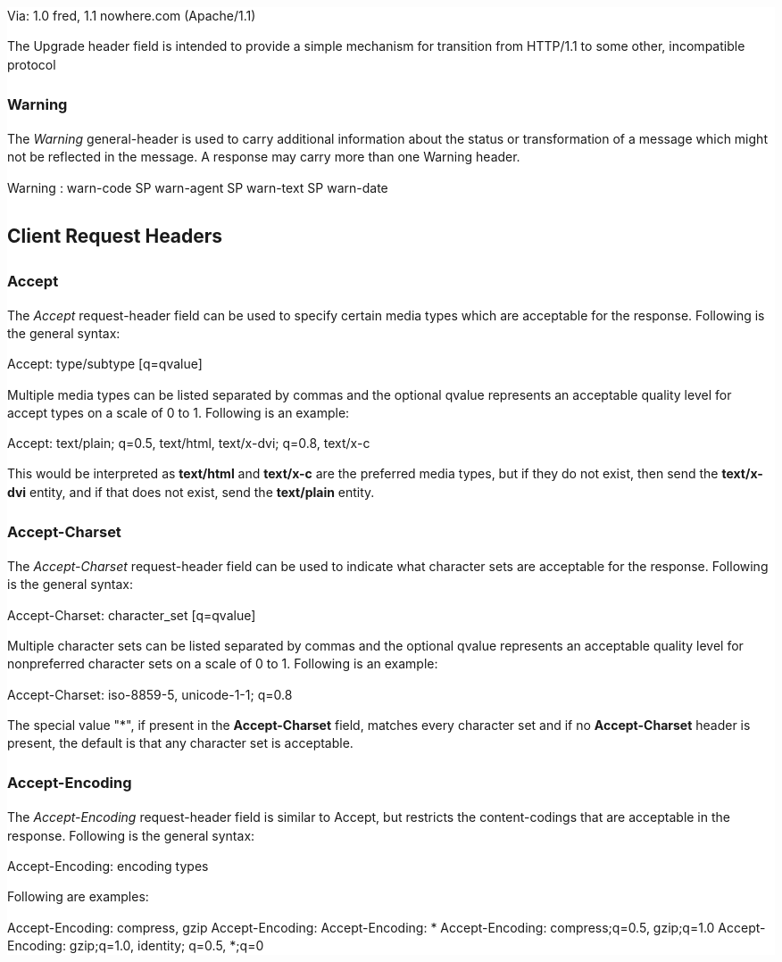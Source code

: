 Via: 1.0 fred, 1.1 nowhere.com (Apache/1.1)

The Upgrade header field is intended to provide a simple mechanism for transition from HTTP/1.1 to some other, incompatible protocol

### Warning

The _Warning_ general-header is used to carry additional information about the status or transformation of a message which might not be reflected in the message. A response may carry more than one Warning header.

Warning : warn-code SP warn-agent SP warn-text SP warn-date

Client Request Headers
----------------------

### Accept

The _Accept_ request-header field can be used to specify certain media types which are acceptable for the response. Following is the general syntax:

Accept: type/subtype \[q=qvalue\]

Multiple media types can be listed separated by commas and the optional qvalue represents an acceptable quality level for accept types on a scale of 0 to 1. Following is an example:

Accept: text/plain; q=0.5, text/html, text/x-dvi; q=0.8, text/x-c

This would be interpreted as **text/html** and **text/x-c** are the preferred media types, but if they do not exist, then send the **text/x-dvi** entity, and if that does not exist, send the **text/plain** entity.

### Accept-Charset

The _Accept-Charset_ request-header field can be used to indicate what character sets are acceptable for the response. Following is the general syntax:

Accept-Charset: character\_set \[q=qvalue\]

Multiple character sets can be listed separated by commas and the optional qvalue represents an acceptable quality level for nonpreferred character sets on a scale of 0 to 1. Following is an example:

Accept-Charset: iso-8859-5, unicode-1-1; q=0.8

The special value "\*", if present in the **Accept-Charset** field, matches every character set and if no **Accept-Charset** header is present, the default is that any character set is acceptable.

### Accept-Encoding

The _Accept-Encoding_ request-header field is similar to Accept, but restricts the content-codings that are acceptable in the response. Following is the general syntax:

Accept-Encoding: encoding types

Following are examples:

Accept-Encoding: compress, gzip
Accept-Encoding:
Accept-Encoding: \*
Accept-Encoding: compress;q=0.5, gzip;q=1.0
Accept-Encoding: gzip;q=1.0, identity; q=0.5, \*;q=0
